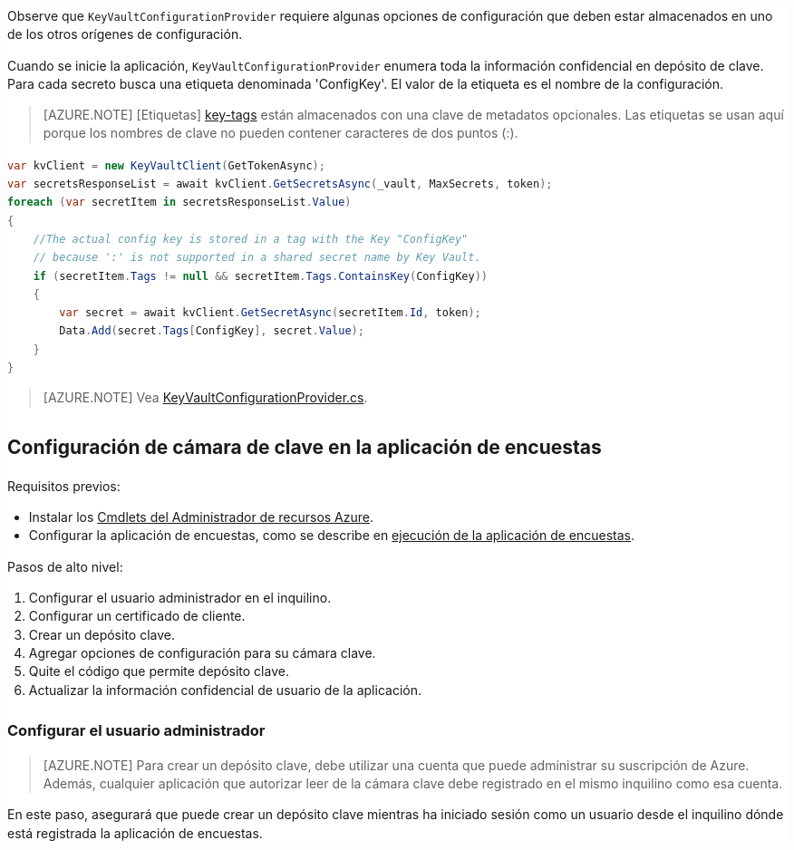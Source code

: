 Observe que `KeyVaultConfigurationProvider` requiere algunas opciones de configuración que deben estar almacenados en uno de los otros orígenes de configuración.

Cuando se inicie la aplicación, `KeyVaultConfigurationProvider` enumera toda la información confidencial en depósito de clave. Para cada secreto busca una etiqueta denominada 'ConfigKey'. El valor de la etiqueta es el nombre de la configuración.

> [AZURE.NOTE] [Etiquetas] [ key-tags] están almacenados con una clave de metadatos opcionales. Las etiquetas se usan aquí porque los nombres de clave no pueden contener caracteres de dos puntos (:).

```csharp
var kvClient = new KeyVaultClient(GetTokenAsync);
var secretsResponseList = await kvClient.GetSecretsAsync(_vault, MaxSecrets, token);
foreach (var secretItem in secretsResponseList.Value)
{
    //The actual config key is stored in a tag with the Key "ConfigKey"
    // because ':' is not supported in a shared secret name by Key Vault.
    if (secretItem.Tags != null && secretItem.Tags.ContainsKey(ConfigKey))
    {
        var secret = await kvClient.GetSecretAsync(secretItem.Id, token);
        Data.Add(secret.Tags[ConfigKey], secret.Value);
    }
}
```

> [AZURE.NOTE] Vea [KeyVaultConfigurationProvider.cs].

## <a name="setting-up-key-vault-in-the-surveys-app"></a>Configuración de cámara de clave en la aplicación de encuestas

Requisitos previos:

- Instalar los [Cmdlets del Administrador de recursos Azure][azure-rm-cmdlets].
- Configurar la aplicación de encuestas, como se describe en [ejecución de la aplicación de encuestas][readme].

Pasos de alto nivel:

1. Configurar el usuario administrador en el inquilino.
2. Configurar un certificado de cliente.
3. Crear un depósito clave.
4. Agregar opciones de configuración para su cámara clave.
5. Quite el código que permite depósito clave.
6. Actualizar la información confidencial de usuario de la aplicación.

### <a name="set-up-an-admin-user"></a>Configurar el usuario administrador

> [AZURE.NOTE] Para crear un depósito clave, debe utilizar una cuenta que puede administrar su suscripción de Azure. Además, cualquier aplicación que autorizar leer de la cámara clave debe registrado en el mismo inquilino como esa cuenta.

En este paso, asegurará que puede crear un depósito clave mientras ha iniciado sesión como un usuario desde el inquilino dónde está registrada la aplicación de encuestas.


[authorize-app]: ../key-vault/key-vault-get-started.md/#authorize
[azure-management-portal]: https://manage.windowsazure.com/
[azure-rm-cmdlets]: https://msdn.microsoft.com/library/mt125356.aspx
[client-assertion]: guidance-multitenant-identity-client-assertion.md
[configuration]: https://docs.asp.net/en/latest/fundamentals/configuration.html
[KeyVault]: https://azure.microsoft.com/services/key-vault/
[KeyVaultConfigurationProvider]: https://github.com/Azure-Samples/guidance-identity-management-for-multitenant-apps/blob/master/src/Tailspin.Surveys.Configuration.KeyVault/KeyVaultConfigurationProvider.cs
[key-tags]: https://msdn.microsoft.com/library/azure/dn903623.aspx#BKMK_Keytags
[Microsoft.Azure.KeyVault]: https://www.nuget.org/packages/Microsoft.Azure.KeyVault/
[options]: https://docs.asp.net/en/latest/fundamentals/configuration.html#using-options-and-configuration-objects
[readme]: https://github.com/Azure-Samples/guidance-identity-management-for-multitenant-apps/blob/master/docs/running-the-app.md
[Setup-KeyVault]: https://github.com/Azure-Samples/guidance-identity-management-for-multitenant-apps/blob/master/scripts/Setup-KeyVault.ps1
[Surveys]: guidance-multitenant-identity-tailspin.md
[user-secrets]: http://go.microsoft.com/fwlink/?LinkID=532709
[web-startup]: https://github.com/Azure-Samples/guidance-identity-management-for-multitenant-apps/blob/master/src/Tailspin.Surveys.Web/Startup.cs
[web-api-startup]: https://github.com/Azure-Samples/guidance-identity-management-for-multitenant-apps/blob/master/src/Tailspin.Surveys.WebAPI/Startup.cs
[parte de una serie]: guidance-multitenant-identity.md
[KeyVaultConfigurationProvider.cs]: https://github.com/Azure-Samples/guidance-identity-management-for-multitenant-apps/blob/master/src/Tailspin.Surveys.Configuration.KeyVault/KeyVaultConfigurationProvider.cs
[aplicación de ejemplo]: https://github.com/Azure-Samples/guidance-identity-management-for-multitenant-apps
